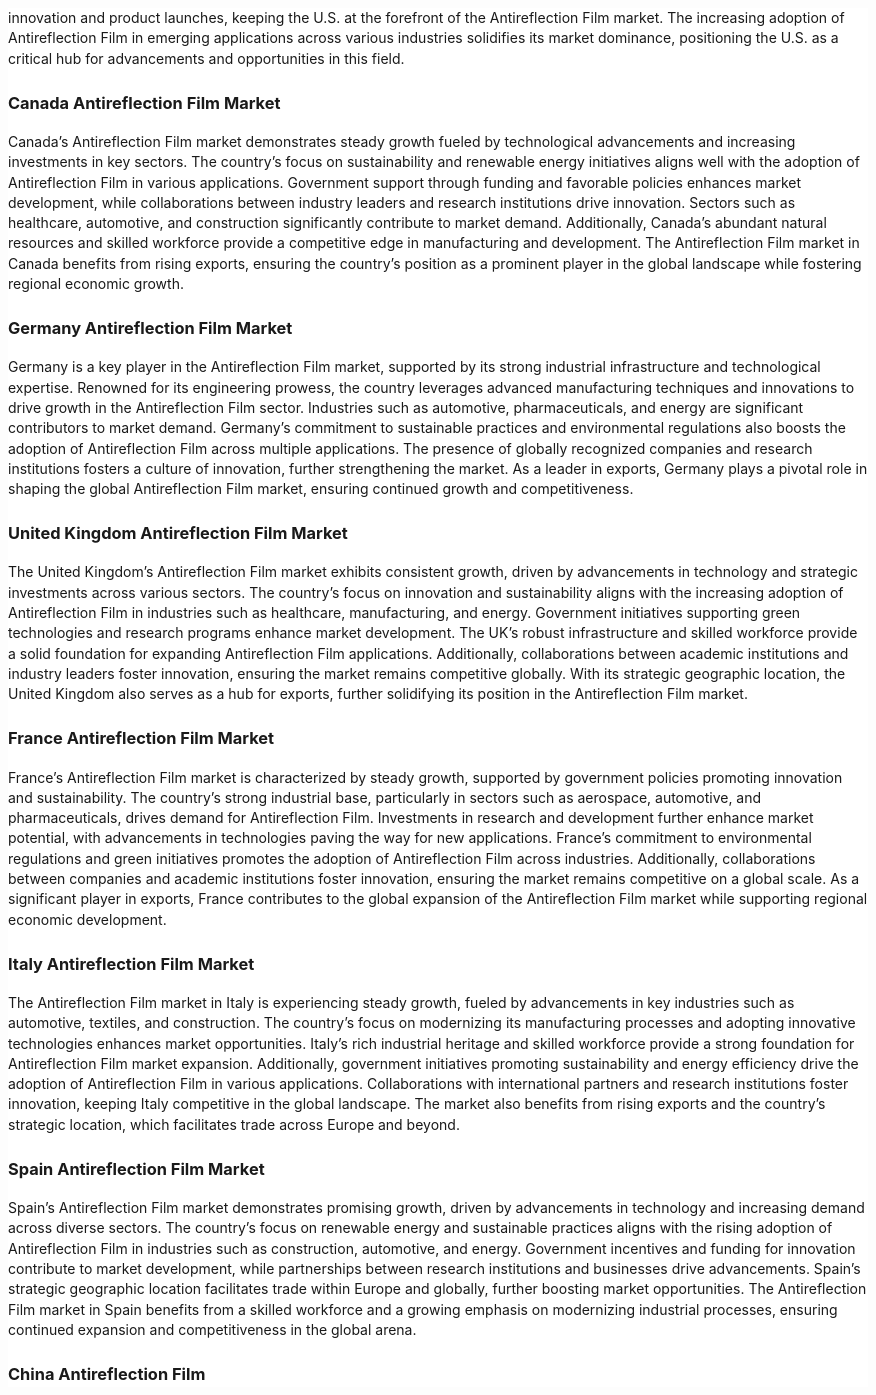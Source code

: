 innovation and product launches, keeping the U.S. at the forefront of the Antireflection Film market. The increasing adoption of Antireflection Film in emerging applications across various industries solidifies its market dominance, positioning the U.S. as a critical hub for advancements and opportunities in this field.</p><h3>Canada Antireflection Film Market</h3><p>Canada&rsquo;s Antireflection Film market demonstrates steady growth fueled by technological advancements and increasing investments in key sectors. The country&rsquo;s focus on sustainability and renewable energy initiatives aligns well with the adoption of Antireflection Film in various applications. Government support through funding and favorable policies enhances market development, while collaborations between industry leaders and research institutions drive innovation. Sectors such as healthcare, automotive, and construction significantly contribute to market demand. Additionally, Canada&rsquo;s abundant natural resources and skilled workforce provide a competitive edge in manufacturing and development. The Antireflection Film market in Canada benefits from rising exports, ensuring the country&rsquo;s position as a prominent player in the global landscape while fostering regional economic growth.</p><h3>Germany Antireflection Film Market</h3><p>Germany is a key player in the Antireflection Film market, supported by its strong industrial infrastructure and technological expertise. Renowned for its engineering prowess, the country leverages advanced manufacturing techniques and innovations to drive growth in the Antireflection Film sector. Industries such as automotive, pharmaceuticals, and energy are significant contributors to market demand. Germany&rsquo;s commitment to sustainable practices and environmental regulations also boosts the adoption of Antireflection Film across multiple applications. The presence of globally recognized companies and research institutions fosters a culture of innovation, further strengthening the market. As a leader in exports, Germany plays a pivotal role in shaping the global Antireflection Film market, ensuring continued growth and competitiveness.</p><h3>United Kingdom Antireflection Film Market</h3><p>The United Kingdom&rsquo;s Antireflection Film market exhibits consistent growth, driven by advancements in technology and strategic investments across various sectors. The country&rsquo;s focus on innovation and sustainability aligns with the increasing adoption of Antireflection Film in industries such as healthcare, manufacturing, and energy. Government initiatives supporting green technologies and research programs enhance market development. The UK&rsquo;s robust infrastructure and skilled workforce provide a solid foundation for expanding Antireflection Film applications. Additionally, collaborations between academic institutions and industry leaders foster innovation, ensuring the market remains competitive globally. With its strategic geographic location, the United Kingdom also serves as a hub for exports, further solidifying its position in the Antireflection Film market.</p><h3>France Antireflection Film Market</h3><p>France&rsquo;s Antireflection Film market is characterized by steady growth, supported by government policies promoting innovation and sustainability. The country&rsquo;s strong industrial base, particularly in sectors such as aerospace, automotive, and pharmaceuticals, drives demand for Antireflection Film. Investments in research and development further enhance market potential, with advancements in technologies paving the way for new applications. France&rsquo;s commitment to environmental regulations and green initiatives promotes the adoption of Antireflection Film across industries. Additionally, collaborations between companies and academic institutions foster innovation, ensuring the market remains competitive on a global scale. As a significant player in exports, France contributes to the global expansion of the Antireflection Film market while supporting regional economic development.</p><h3>Italy Antireflection Film Market</h3><p>The Antireflection Film market in Italy is experiencing steady growth, fueled by advancements in key industries such as automotive, textiles, and construction. The country&rsquo;s focus on modernizing its manufacturing processes and adopting innovative technologies enhances market opportunities. Italy&rsquo;s rich industrial heritage and skilled workforce provide a strong foundation for Antireflection Film market expansion. Additionally, government initiatives promoting sustainability and energy efficiency drive the adoption of Antireflection Film in various applications. Collaborations with international partners and research institutions foster innovation, keeping Italy competitive in the global landscape. The market also benefits from rising exports and the country&rsquo;s strategic location, which facilitates trade across Europe and beyond.</p><h3>Spain Antireflection Film Market</h3><p>Spain&rsquo;s Antireflection Film market demonstrates promising growth, driven by advancements in technology and increasing demand across diverse sectors. The country&rsquo;s focus on renewable energy and sustainable practices aligns with the rising adoption of Antireflection Film in industries such as construction, automotive, and energy. Government incentives and funding for innovation contribute to market development, while partnerships between research institutions and businesses drive advancements. Spain&rsquo;s strategic geographic location facilitates trade within Europe and globally, further boosting market opportunities. The Antireflection Film market in Spain benefits from a skilled workforce and a growing emphasis on modernizing industrial processes, ensuring continued expansion and competitiveness in the global arena.</p><h3>China Antireflection Film